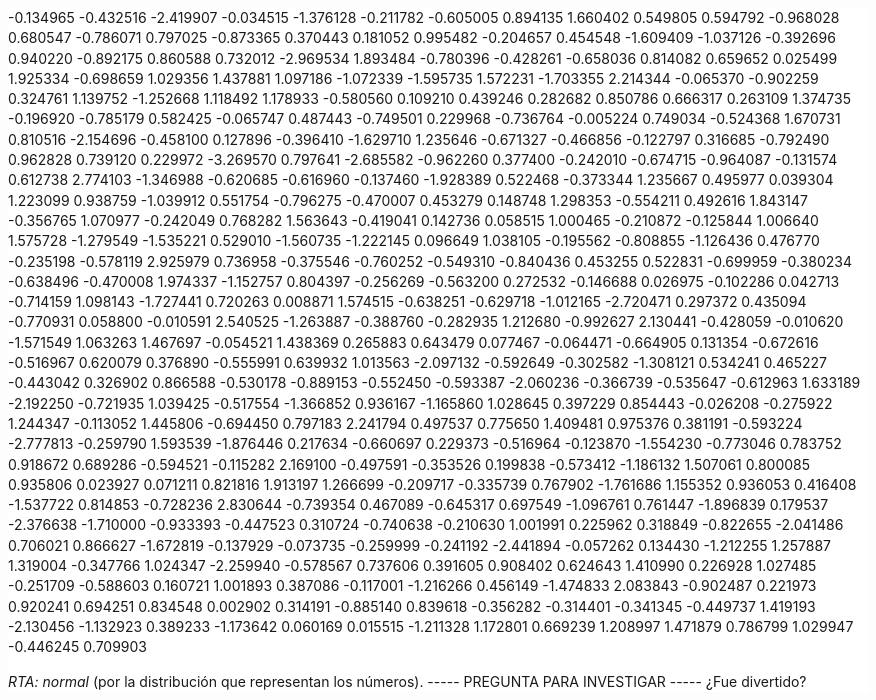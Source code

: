 -0.134965 -0.432516 -2.419907 -0.034515 -1.376128 -0.211782 -0.605005 0.894135 1.660402 0.549805 0.594792 -0.968028 0.680547 -0.786071 0.797025 -0.873365 0.370443 0.181052 0.995482 -0.204657 0.454548 -1.609409 -1.037126 -0.392696 0.940220 -0.892175 0.860588 0.732012 -2.969534 1.893484 -0.780396 -0.428261 -0.658036 0.814082 0.659652 0.025499 1.925334 -0.698659 1.029356 1.437881 1.097186 -1.072339 -1.595735 1.572231 -1.703355 2.214344 -0.065370 -0.902259 0.324761 1.139752 -1.252668 1.118492 1.178933 -0.580560 0.109210 0.439246 0.282682 0.850786 0.666317 0.263109 1.374735 -0.196920 -0.785179 0.582425 -0.065747 0.487443 -0.749501 0.229968 -0.736764 -0.005224 0.749034 -0.524368 1.670731 0.810516 -2.154696 -0.458100 0.127896 -0.396410 -1.629710 1.235646 -0.671327 -0.466856 -0.122797 0.316685 -0.792490 0.962828 0.739120 0.229972 -3.269570 0.797641 -2.685582 -0.962260 0.377400 -0.242010 -0.674715 -0.964087 -0.131574 0.612738 2.774103 -1.346988 -0.620685 -0.616960 -0.137460 -1.928389 0.522468 -0.373344 1.235667 0.495977 0.039304 1.223099 0.938759 -1.039912 0.551754 -0.796275 -0.470007 0.453279 0.148748 1.298353 -0.554211 0.492616 1.843147 -0.356765 1.070977 -0.242049 0.768282 1.563643 -0.419041 0.142736 0.058515 1.000465 -0.210872 -0.125844 1.006640 1.575728 -1.279549 -1.535221 0.529010 -1.560735 -1.222145 0.096649 1.038105 -0.195562 -0.808855 -1.126436 0.476770 -0.235198 -0.578119 2.925979 0.736958 -0.375546 -0.760252 -0.549310 -0.840436 0.453255 0.522831 -0.699959 -0.380234 -0.638496 -0.470008 1.974337 -1.152757 0.804397 -0.256269 -0.563200 0.272532 -0.146688 0.026975 -0.102286 0.042713 -0.714159 1.098143 -1.727441 0.720263 0.008871 1.574515 -0.638251 -0.629718 -1.012165 -2.720471 0.297372 0.435094 -0.770931 0.058800 -0.010591 2.540525 -1.263887 -0.388760 -0.282935 1.212680 -0.992627 2.130441 -0.428059 -0.010620 -1.571549 1.063263 1.467697 -0.054521 1.438369 0.265883 0.643479 0.077467 -0.064471 -0.664905 0.131354 -0.672616 -0.516967 0.620079 0.376890 -0.555991 0.639932 1.013563 -2.097132 -0.592649 -0.302582 -1.308121 0.534241 0.465227 -0.443042 0.326902 0.866588 -0.530178 -0.889153 -0.552450 -0.593387 -2.060236 -0.366739 -0.535647 -0.612963 1.633189 -2.192250 -0.721935 1.039425 -0.517554 -1.366852 0.936167 -1.165860 1.028645 0.397229 0.854443 -0.026208 -0.275922 1.244347 -0.113052 1.445806 -0.694450 0.797183 2.241794 0.497537 0.775650 1.409481 0.975376 0.381191 -0.593224 -2.777813 -0.259790 1.593539 -1.876446 0.217634 -0.660697 0.229373 -0.516964 -0.123870 -1.554230 -0.773046 0.783752 0.918672 0.689286 -0.594521 -0.115282 2.169100 -0.497591 -0.353526 0.199838 -0.573412 -1.186132 1.507061 0.800085 0.935806 0.023927 0.071211 0.821816 1.913197 1.266699 -0.209717 -0.335739 0.767902 -1.761686 1.155352 0.936053 0.416408 -1.537722 0.814853 -0.728236 2.830644 -0.739354 0.467089 -0.645317 0.697549 -1.096761 0.761447 -1.896839 0.179537 -2.376638 -1.710000 -0.933393 -0.447523 0.310724 -0.740638 -0.210630 1.001991 0.225962 0.318849 -0.822655 -2.041486 0.706021 0.866627 -1.672819 -0.137929 -0.073735 -0.259999 -0.241192 -2.441894 -0.057262 0.134430 -1.212255 1.257887 1.319004 -0.347766 1.024347 -2.259940 -0.578567 0.737606 0.391605 0.908402 0.624643 1.410990 0.226928 1.027485 -0.251709 -0.588603 0.160721 1.001893 0.387086 -0.117001 -1.216266 0.456149 -1.474833 2.083843 -0.902487 0.221973 0.920241 0.694251 0.834548 0.002902 0.314191 -0.885140 0.839618 -0.356282 -0.314401 -0.341345 -0.449737 1.419193 -2.130456 -1.132923 0.389233 -1.173642 0.060169 0.015515 -1.211328 1.172801 0.669239 1.208997 1.471879 0.786799 1.029947 -0.446245 0.709903 

*RTA: normal* (por la distribución que representan los números).
----- PREGUNTA PARA INVESTIGAR -----
¿Fue divertido?